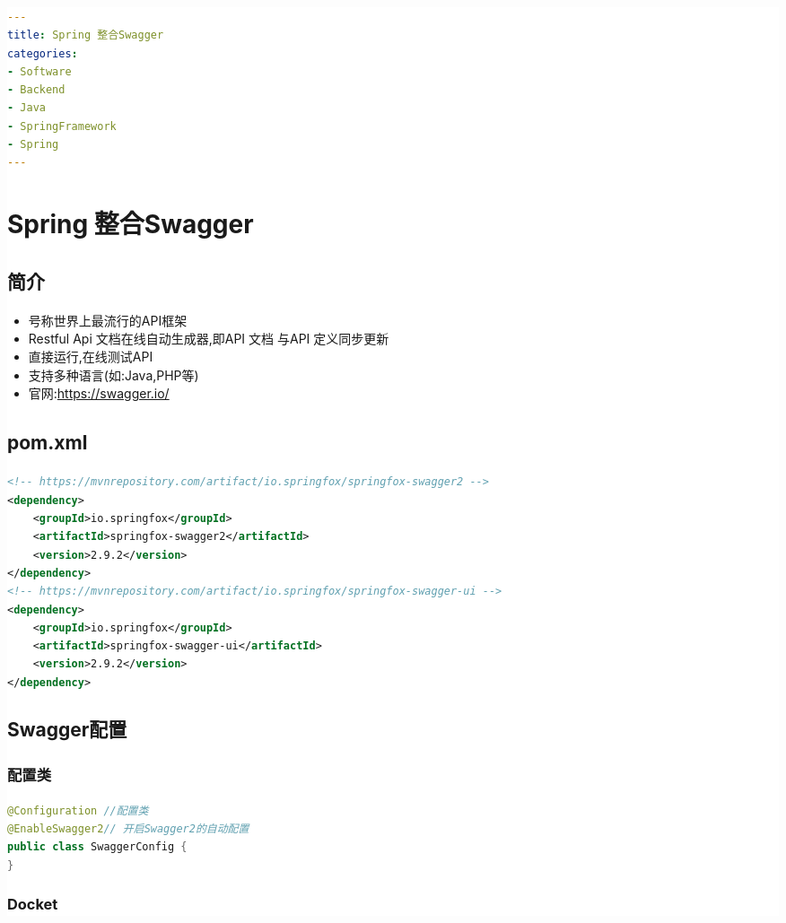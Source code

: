 ```yaml
---
title: Spring 整合Swagger
categories:
- Software
- Backend
- Java
- SpringFramework
- Spring
---
```

# Spring 整合Swagger

## 简介

- 号称世界上最流行的API框架
- Restful Api 文档在线自动生成器,即API 文档 与API 定义同步更新
- 直接运行,在线测试API
- 支持多种语言(如:Java,PHP等)
- 官网:https://swagger.io/

## pom.xml

```xml
<!-- https://mvnrepository.com/artifact/io.springfox/springfox-swagger2 -->
<dependency>
    <groupId>io.springfox</groupId>
    <artifactId>springfox-swagger2</artifactId>
    <version>2.9.2</version>
</dependency>
<!-- https://mvnrepository.com/artifact/io.springfox/springfox-swagger-ui -->
<dependency>
    <groupId>io.springfox</groupId>
    <artifactId>springfox-swagger-ui</artifactId>
    <version>2.9.2</version>
</dependency>
```

## Swagger配置

### 配置类

```java
@Configuration //配置类
@EnableSwagger2// 开启Swagger2的自动配置
public class SwaggerConfig {
}
```

### Docket
